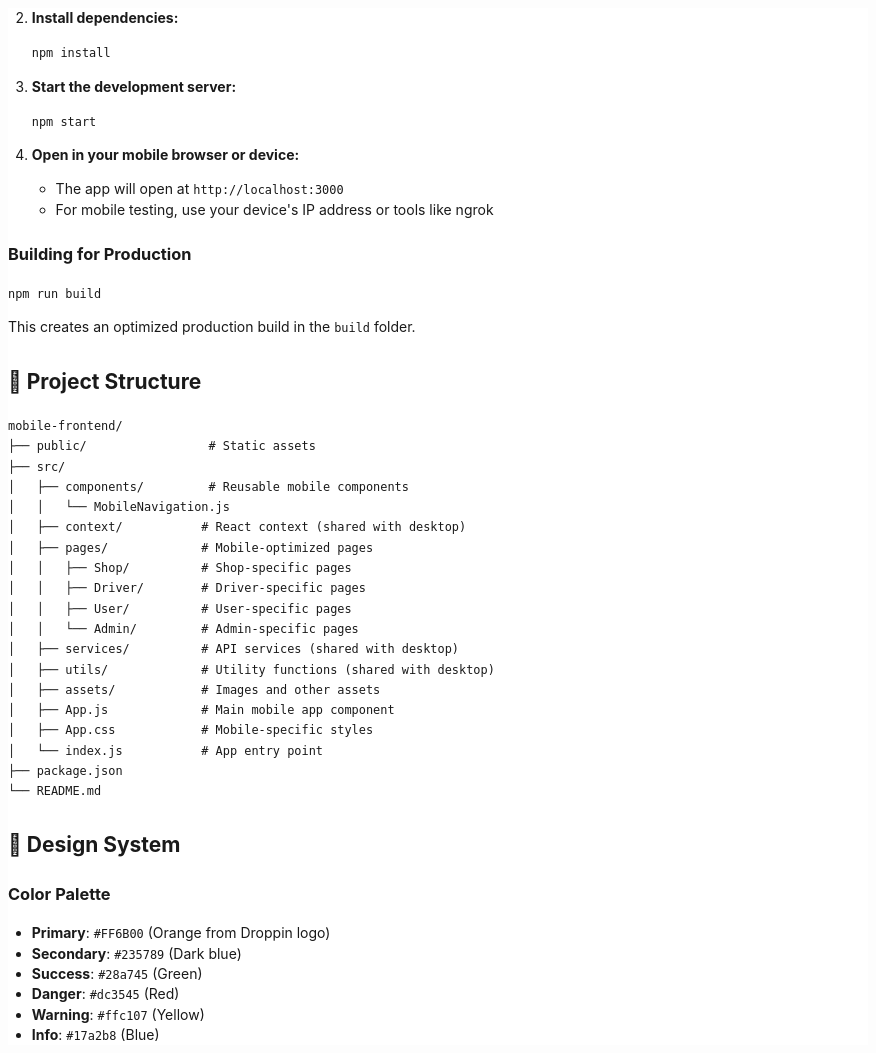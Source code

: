 2. **Install dependencies:**
   ```bash
   npm install
   ```

3. **Start the development server:**
   ```bash
   npm start
   ```

4. **Open in your mobile browser or device:**
   - The app will open at `http://localhost:3000`
   - For mobile testing, use your device's IP address or tools like ngrok

### Building for Production

```bash
npm run build
```

This creates an optimized production build in the `build` folder.

## 📁 Project Structure

```
mobile-frontend/
├── public/                 # Static assets
├── src/
│   ├── components/         # Reusable mobile components
│   │   └── MobileNavigation.js
│   ├── context/           # React context (shared with desktop)
│   ├── pages/             # Mobile-optimized pages
│   │   ├── Shop/          # Shop-specific pages
│   │   ├── Driver/        # Driver-specific pages
│   │   ├── User/          # User-specific pages
│   │   └── Admin/         # Admin-specific pages
│   ├── services/          # API services (shared with desktop)
│   ├── utils/             # Utility functions (shared with desktop)
│   ├── assets/            # Images and other assets
│   ├── App.js             # Main mobile app component
│   ├── App.css            # Mobile-specific styles
│   └── index.js           # App entry point
├── package.json
└── README.md
```

## 🎨 Design System

### Color Palette
- **Primary**: `#FF6B00` (Orange from Droppin logo)
- **Secondary**: `#235789` (Dark blue)
- **Success**: `#28a745` (Green)
- **Danger**: `#dc3545` (Red)
- **Warning**: `#ffc107` (Yellow)
- **Info**: `#17a2b8` (Blue)
